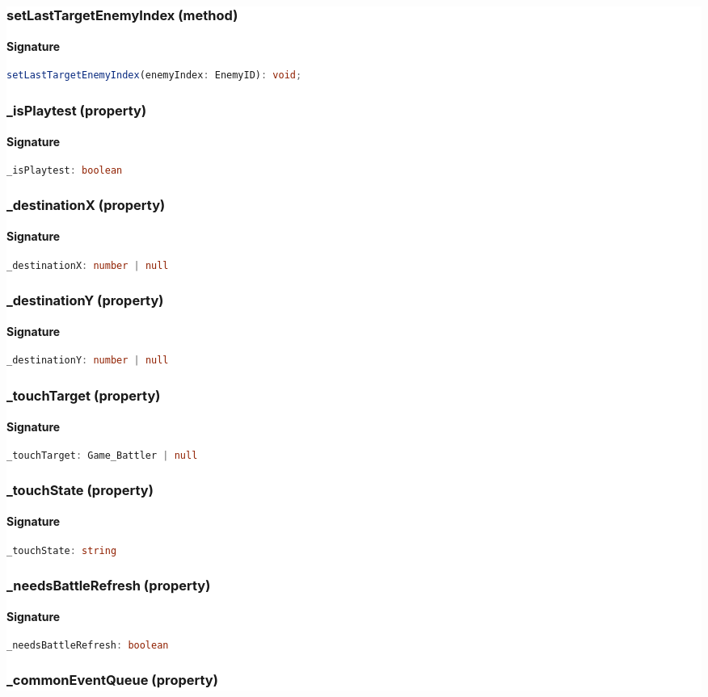 ### setLastTargetEnemyIndex (method)

**Signature**

```ts
setLastTargetEnemyIndex(enemyIndex: EnemyID): void;
```

### \_isPlaytest (property)

**Signature**

```ts
_isPlaytest: boolean
```

### \_destinationX (property)

**Signature**

```ts
_destinationX: number | null
```

### \_destinationY (property)

**Signature**

```ts
_destinationY: number | null
```

### \_touchTarget (property)

**Signature**

```ts
_touchTarget: Game_Battler | null
```

### \_touchState (property)

**Signature**

```ts
_touchState: string
```

### \_needsBattleRefresh (property)

**Signature**

```ts
_needsBattleRefresh: boolean
```

### \_commonEventQueue (property)
